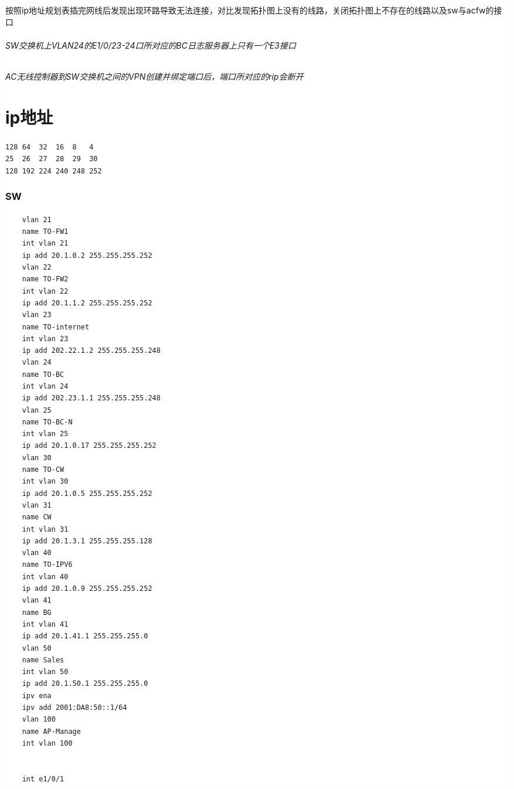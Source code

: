 按照ip地址规划表插完网线后发现出现环路导致无法连接，对比发现拓扑图上没有的线路，关闭拓扑图上不存在的线路以及sw与acfw的接口

###### SW交换机上VLAN24的E1/0/23-24口所对应的BC日志服务器上只有一个E3接口  
  
###### AC无线控制器到SW交换机之间的VPN创建并绑定端口后，端口所对应的rip会断开


# ip地址
```
128	64	32	16	8	4
25	26	27	28	29	30
128	192	224	240	248	252
```
### SW
```shell
	vlan 21
	name TO-FW1
	int vlan 21
	ip add 20.1.0.2 255.255.255.252
	vlan 22
	name TO-FW2
	int vlan 22
	ip add 20.1.1.2 255.255.255.252
	vlan 23
	name TO-internet
	int vlan 23
	ip add 202.22.1.2 255.255.255.248
	vlan 24
	name TO-BC
	int vlan 24
	ip add 202.23.1.1 255.255.255.248
	vlan 25
	name TO-BC-N
	int vlan 25
	ip add 20.1.0.17 255.255.255.252
	vlan 30
	name TO-CW
	int vlan 30
	ip add 20.1.0.5 255.255.255.252
	vlan 31
	name CW
	int vlan 31
	ip add 20.1.3.1 255.255.255.128
	vlan 40
	name TO-IPV6
	int vlan 40
	ip add 20.1.0.9 255.255.255.252
	vlan 41
	name BG
	int vlan 41
	ip add 20.1.41.1 255.255.255.0
	vlan 50
	name Sales
	int vlan 50
	ip add 20.1.50.1 255.255.255.0
	ipv ena
	ipv add 2001:DA8:50::1/64
	vlan 100
	name AP-Manage
	int vlan 100
	
	
	int e1/0/1 
```